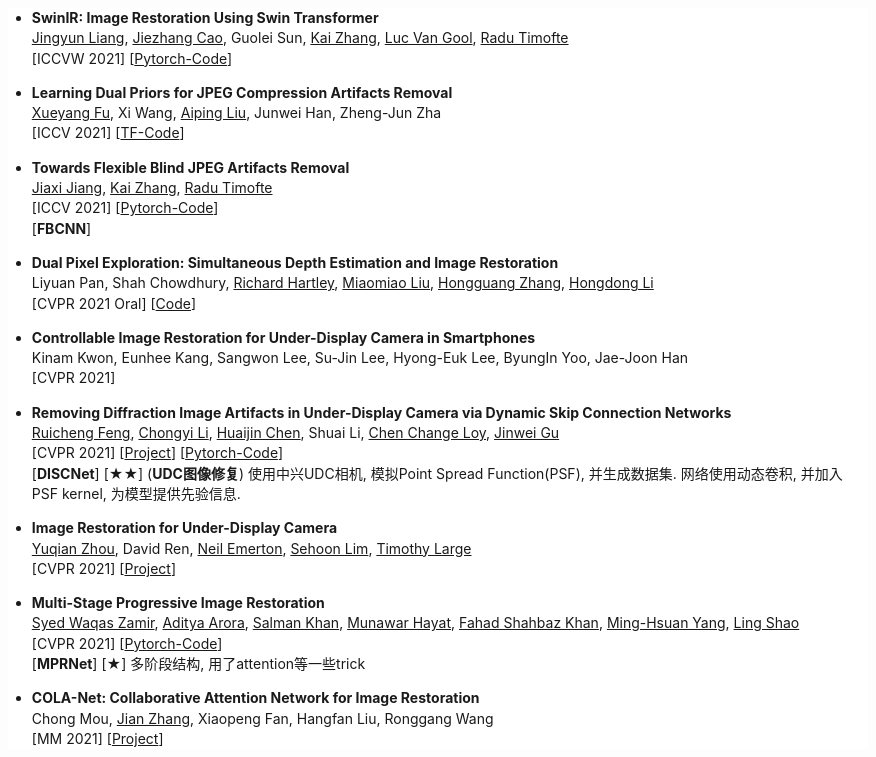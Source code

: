 - **SwinIR: Image Restoration Using Swin Transformer**  <Br>
[Jingyun Liang](https://jingyunliang.github.io/), [Jiezhang Cao](https://www.jiezhangcao.com/), Guolei Sun, [Kai Zhang](https://cszn.github.io/), [Luc Van Gool](https://ee.ethz.ch/the-department/faculty/professors/person-detail.OTAyMzM=.TGlzdC80MTEsMTA1ODA0MjU5.html), [Radu Timofte](http://people.ee.ethz.ch/~timofter/) <Br>
[ICCVW 2021] [[Pytorch-Code](https://github.com/JingyunLiang/SwinIR)] <Br>

- **Learning Dual Priors for JPEG Compression Artifacts Removal**  <Br>
[Xueyang Fu](https://xueyangfu.github.io/), Xi Wang, [Aiping Liu](http://staff.ustc.edu.cn/~aipingl/), Junwei Han, Zheng-Jun Zha <Br>
[ICCV 2021] [[TF-Code](https://xueyangfu.github.io/)] <Br>

- **Towards Flexible Blind JPEG Artifacts Removal**  <Br>
[Jiaxi Jiang](https://jiaxi-jiang.github.io/), [Kai Zhang](https://cszn.github.io/), [Radu Timofte](http://people.ee.ethz.ch/~timofter/) <Br>
[ICCV 2021] [[Pytorch-Code](https://github.com/jiaxi-jiang/FBCNN)] <Br>
[**FBCNN**] 

- **Dual Pixel Exploration: Simultaneous Depth Estimation and Image Restoration**  <Br>
 Liyuan Pan, Shah Chowdhury, [Richard Hartley](http://users.cecs.anu.edu.au/~hartley/), [Miaomiao Liu](http://users.cecs.anu.edu.au/~mliu/), [Hongguang Zhang](https://hongguangzhang.github.io/), [Hongdong Li](https://cecs.anu.edu.au/~hongdong) <Br>
[CVPR 2021 Oral] [[Code](https://github.com/panpanfei/Dual-Pixel-Exploration-Simultaneous-Depth-Estimation-and-Image-Restoration)] <Br>

- **Controllable Image Restoration for Under-Display Camera in Smartphones**  <Br>
Kinam Kwon, Eunhee Kang, Sangwon Lee, Su-Jin Lee, Hyong-Euk Lee, ByungIn Yoo, Jae-Joon Han <Br>
[CVPR 2021] <Br>

- **Removing Diffraction Image Artifacts in Under-Display Camera via Dynamic Skip Connection Networks**  <Br>
[Ruicheng Feng](https://jnjaby.github.io/), [Chongyi Li](https://li-chongyi.github.io/), [Huaijin Chen](https://hc25.web.rice.edu), Shuai Li, [Chen Change Loy](https://personal.ie.cuhk.edu.hk/~ccloy/), [Jinwei Gu](https://www.gujinwei.org/) <Br>
[CVPR 2021] [[Project](https://jnjaby.github.io/projects/UDC/)] [[Pytorch-Code](https://github.com/jnjaby/DISCNet)] <Br>
[**DISCNet**] [★★] (**UDC图像修复**) 使用中兴UDC相机, 模拟Point Spread Function(PSF), 并生成数据集. 网络使用动态卷积, 并加入PSF kernel, 为模型提供先验信息. 

- **Image Restoration for Under-Display Camera**   <Br>
[Yuqian Zhou](https://yzhouas.github.io/), David Ren, [Neil Emerton](https://www.microsoft.com/applied-sciences/people/neil-emerton), [Sehoon Lim](https://www.microsoft.com/applied-sciences/people/sehoon-lim), [Timothy Large](https://www.microsoft.com/applied-sciences/people/tim-large) <Br>
[CVPR 2021] [[Project](https://yzhouas.github.io/projects/UDC/udc.html)] <Br>

- **Multi-Stage Progressive Image Restoration** <Br>
[Syed Waqas Zamir](https://scholar.google.es/citations?user=WNGPkVQAAAAJ&hl=en), [Aditya Arora](https://adityac8.github.io/), [Salman Khan](https://salman-h-khan.github.io/), [Munawar Hayat](https://scholar.google.com/citations?user=Mx8MbWYAAAAJ&hl=en), [Fahad Shahbaz Khan](https://scholar.google.es/citations?user=zvaeYnUAAAAJ&hl=en), [Ming-Hsuan Yang](https://scholar.google.com/citations?user=p9-ohHsAAAAJ&hl=en), [Ling Shao](https://scholar.google.com/citations?user=z84rLjoAAAAJ&hl=en) <Br>
[CVPR 2021] [[Pytorch-Code](https://github.com/swz30/MPRNet)] <Br>
[**MPRNet**] [★] 多阶段结构, 用了attention等一些trick

- **COLA-Net: Collaborative Attention Network for Image Restoration**   <Br>
 Chong Mou, [Jian Zhang](https://jianzhang.tech/), Xiaopeng Fan, Hangfan Liu, Ronggang Wang <Br>
[MM 2021] [[Project](https://github.com/MC-E/COLA-Net-Collaborative-Attention-Network-for-Image-Restoration)] <Br>
